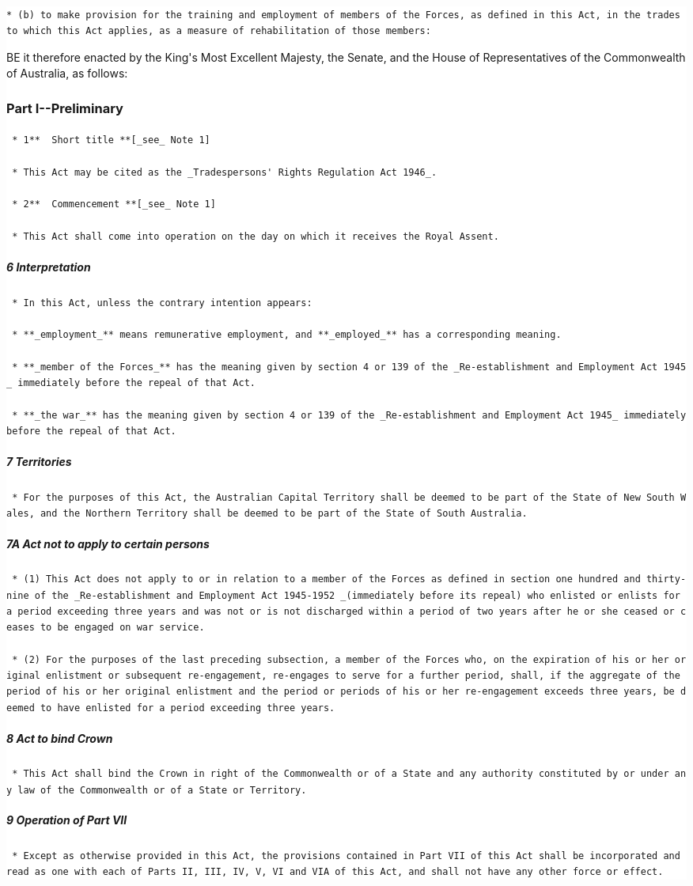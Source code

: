     * (b) to make provision for the training and employment of members of the Forces, as defined in this Act, in the trades to which this Act applies, as a measure of rehabilitation of those members:

BE it therefore enacted by the King's Most Excellent Majesty, the Senate, and the House of Representatives of the Commonwealth of Australia, as follows:

### Part I--Preliminary

     * 1**  Short title **[_see_ Note 1]

     * This Act may be cited as the _Tradespersons' Rights Regulation Act 1946_.

     * 2**  Commencement **[_see_ Note 1]

     * This Act shall come into operation on the day on which it receives the Royal Assent.

##### 6  Interpretation

     * In this Act, unless the contrary intention appears:

     * **_employment_** means remunerative employment, and **_employed_** has a corresponding meaning.

     * **_member of the Forces_** has the meaning given by section 4 or 139 of the _Re-establishment and Employment Act 1945_ immediately before the repeal of that Act.

     * **_the war_** has the meaning given by section 4 or 139 of the _Re-establishment and Employment Act 1945_ immediately before the repeal of that Act.

##### 7  Territories

     * For the purposes of this Act, the Australian Capital Territory shall be deemed to be part of the State of New South Wales, and the Northern Territory shall be deemed to be part of the State of South Australia.

##### 7A  Act not to apply to certain persons

     * (1) This Act does not apply to or in relation to a member of the Forces as defined in section one hundred and thirty-nine of the _Re-establishment and Employment Act 1945-1952 _(immediately before its repeal) who enlisted or enlists for a period exceeding three years and was not or is not discharged within a period of two years after he or she ceased or ceases to be engaged on war service.

     * (2) For the purposes of the last preceding subsection, a member of the Forces who, on the expiration of his or her original enlistment or subsequent re-engagement, re-engages to serve for a further period, shall, if the aggregate of the period of his or her original enlistment and the period or periods of his or her re-engagement exceeds three years, be deemed to have enlisted for a period exceeding three years.

##### 8  Act to bind Crown

     * This Act shall bind the Crown in right of the Commonwealth or of a State and any authority constituted by or under any law of the Commonwealth or of a State or Territory.

##### 9  Operation of Part VII

     * Except as otherwise provided in this Act, the provisions contained in Part VII of this Act shall be incorporated and read as one with each of Parts II, III, IV, V, VI and VIA of this Act, and shall not have any other force or effect.
